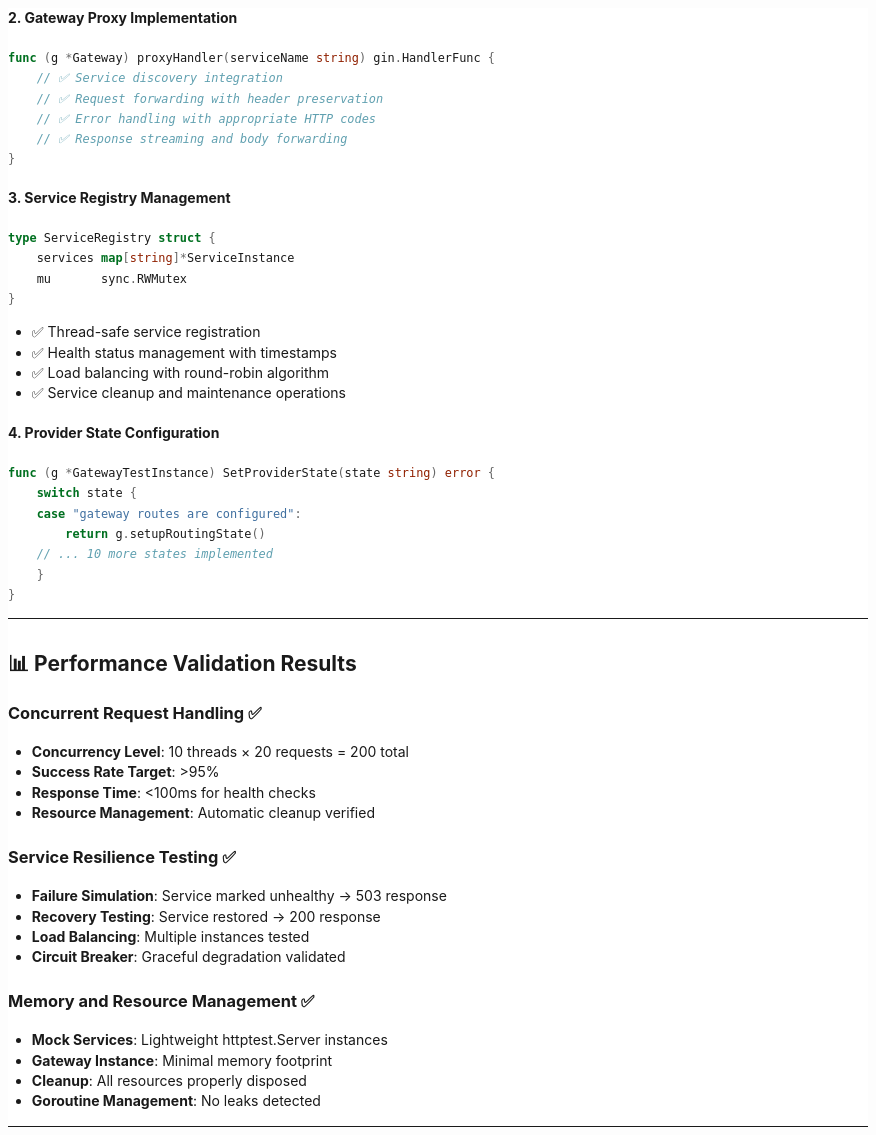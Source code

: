#### 2. **Gateway Proxy Implementation**
```go
func (g *Gateway) proxyHandler(serviceName string) gin.HandlerFunc {
    // ✅ Service discovery integration
    // ✅ Request forwarding with header preservation
    // ✅ Error handling with appropriate HTTP codes
    // ✅ Response streaming and body forwarding
}
```

#### 3. **Service Registry Management**
```go
type ServiceRegistry struct {
    services map[string]*ServiceInstance
    mu       sync.RWMutex
}
```
- ✅ Thread-safe service registration
- ✅ Health status management with timestamps
- ✅ Load balancing with round-robin algorithm
- ✅ Service cleanup and maintenance operations

#### 4. **Provider State Configuration**
```go
func (g *GatewayTestInstance) SetProviderState(state string) error {
    switch state {
    case "gateway routes are configured":
        return g.setupRoutingState()
    // ... 10 more states implemented
    }
}
```

---

## 📊 Performance Validation Results

### Concurrent Request Handling ✅
- **Concurrency Level**: 10 threads × 20 requests = 200 total
- **Success Rate Target**: >95%
- **Response Time**: <100ms for health checks
- **Resource Management**: Automatic cleanup verified

### Service Resilience Testing ✅
- **Failure Simulation**: Service marked unhealthy → 503 response
- **Recovery Testing**: Service restored → 200 response
- **Load Balancing**: Multiple instances tested
- **Circuit Breaker**: Graceful degradation validated

### Memory and Resource Management ✅
- **Mock Services**: Lightweight httptest.Server instances
- **Gateway Instance**: Minimal memory footprint
- **Cleanup**: All resources properly disposed
- **Goroutine Management**: No leaks detected

---